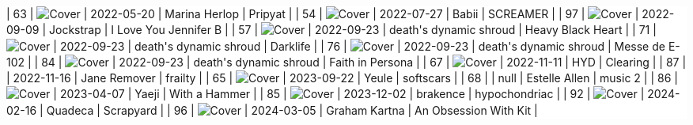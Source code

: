 | 63 | ![Cover](https://i.discogs.com/TZydXuB0pfB3dSWAaAlKg3_Dhnv3bc0IvqjL5wMu9Zs/rs:fit/g:sm/q:40/h:150/w:150/czM6Ly9kaXNjb2dz/LWRhdGFiYXNlLWlt/YWdlcy9SLTI0MzQ5/NzY2LTE2NjE3ODE1/MDItMTAxMS5qcGVn.jpeg) | 2022-05-20 | Marina Herlop | Pripyat |
| 54 | ![Cover](https://i.discogs.com/R4vn5vCRim1RL0Djp2N_sbkLgfRJdEYn6XkqHm91IcE/rs:fit/g:sm/q:40/h:150/w:150/czM6Ly9kaXNjb2dz/LWRhdGFiYXNlLWlt/YWdlcy9SLTI0MDE1/MzQ0LTE2NTg5MzY3/MTYtNjI2OS5qcGVn.jpeg) | 2022-07-27 | Babii | SCREAMER |
| 97 | ![Cover](https://i.discogs.com/7lp-l4EozA32IRL6M96d5BLJnUDDw_Vt_2yzkVMEQqk/rs:fit/g:sm/q:40/h:150/w:150/czM6Ly9kaXNjb2dz/LWRhdGFiYXNlLWlt/YWdlcy9SLTI0NDM3/MjgyLTE2NjI1MTQ3/NTMtNTMzMC5qcGVn.jpeg) | 2022-09-09 | Jockstrap | I Love You Jennifer B |
| 57 | ![Cover](https://i.discogs.com/-GJ5DHsfa3Cg71Up6Ju0VGZkqXz_xPgrSwb_olyg-c4/rs:fit/g:sm/q:40/h:150/w:150/czM6Ly9kaXNjb2dz/LWRhdGFiYXNlLWlt/YWdlcy9SLTMwNjg0/NjA3LTE3MTU3NzIy/NzQtNjM1NS5qcGVn.jpeg) | 2022-09-23 | death's dynamic shroud | Heavy Black Heart |
| 71 | ![Cover](https://i.discogs.com/-GJ5DHsfa3Cg71Up6Ju0VGZkqXz_xPgrSwb_olyg-c4/rs:fit/g:sm/q:40/h:150/w:150/czM6Ly9kaXNjb2dz/LWRhdGFiYXNlLWlt/YWdlcy9SLTMwNjg0/NjA3LTE3MTU3NzIy/NzQtNjM1NS5qcGVn.jpeg) | 2022-09-23 | death's dynamic shroud | Darklife |
| 76 | ![Cover](https://i.discogs.com/-GJ5DHsfa3Cg71Up6Ju0VGZkqXz_xPgrSwb_olyg-c4/rs:fit/g:sm/q:40/h:150/w:150/czM6Ly9kaXNjb2dz/LWRhdGFiYXNlLWlt/YWdlcy9SLTMwNjg0/NjA3LTE3MTU3NzIy/NzQtNjM1NS5qcGVn.jpeg) | 2022-09-23 | death's dynamic shroud | Messe de E-102 |
| 84 | ![Cover](https://i.discogs.com/-GJ5DHsfa3Cg71Up6Ju0VGZkqXz_xPgrSwb_olyg-c4/rs:fit/g:sm/q:40/h:150/w:150/czM6Ly9kaXNjb2dz/LWRhdGFiYXNlLWlt/YWdlcy9SLTMwNjg0/NjA3LTE3MTU3NzIy/NzQtNjM1NS5qcGVn.jpeg) | 2022-09-23 | death's dynamic shroud | Faith in Persona |
| 67 | ![Cover](https://i.discogs.com/2cBg1oo2oazjcHD6qdYCdgvD1sBnMfkhXerN4Pc0ULg/rs:fit/g:sm/q:40/h:150/w:150/czM6Ly9kaXNjb2dz/LWRhdGFiYXNlLWlt/YWdlcy9SLTI1MTI4/NDA5LTE2NjgxNzIy/MzQtOTQxMy5qcGVn.jpeg) | 2022-11-11 | HYD | Clearing |
| 87 |  | 2022-11-16 | Jane Remover | frailty |
| 65 | ![Cover](https://i.discogs.com/q2lgRMJRjwZbnfChDZxvdJXpSyhUYnuSX6EW61XAXa0/rs:fit/g:sm/q:40/h:150/w:150/czM6Ly9kaXNjb2dz/LWRhdGFiYXNlLWlt/YWdlcy9SLTI4MzU3/MDc1LTE2OTUzNTM2/OTktNjk2MC5qcGVn.jpeg) | 2023-09-22 | Yeule | softscars |
| 68 |  | null | Estelle Allen | music 2 |
| 86 | ![Cover](https://i.discogs.com/sA1ZpXyLK8-KugGdTiW3cN8xtS8UzfDJxVSXkxR-244/rs:fit/g:sm/q:40/h:150/w:150/czM6Ly9kaXNjb2dz/LWRhdGFiYXNlLWlt/YWdlcy9SLTI2Njcz/NzU4LTE2ODE0MzM3/NDItMzE3MC5qcGVn.jpeg) | 2023-04-07 | Yaeji | With a Hammer |
| 85 | ![Cover](https://i.discogs.com/9_9ag9vJGweTbQXQrfTPgN7ObWnxCzfttVK03m42E_k/rs:fit/g:sm/q:40/h:150/w:150/czM6Ly9kaXNjb2dz/LWRhdGFiYXNlLWlt/YWdlcy9SLTI1NDk3/NjMxLTE2OTIyNzYz/NTYtNzM2OS5qcGVn.jpeg) | 2023-12-02 | brakence | hypochondriac |
| 92 | ![Cover](https://i.discogs.com/HPGAns0nP_-Q3m1uz0NplhvLFu_EiwYDCRgBhkabOnU/rs:fit/g:sm/q:40/h:150/w:150/czM6Ly9kaXNjb2dz/LWRhdGFiYXNlLWlt/YWdlcy9SLTMwNjE3/NzAxLTE3MTUxMjY4/MzItODg4Ny5qcGVn.jpeg) | 2024-02-16 | Quadeca | Scrapyard |
| 96 | ![Cover](https://i.discogs.com/9NQqahQD3bm5C0rZuSQBe9vWpC8tCc5En3IYm-JNtM0/rs:fit/g:sm/q:40/h:150/w:150/czM6Ly9kaXNjb2dz/LWRhdGFiYXNlLWlt/YWdlcy9SLTcxMDIw/NTgtMTQzMzc3NzUx/My00NDIyLmpwZWc.jpeg) | 2024-03-05 | Graham Kartna | An Obsession With Kit |